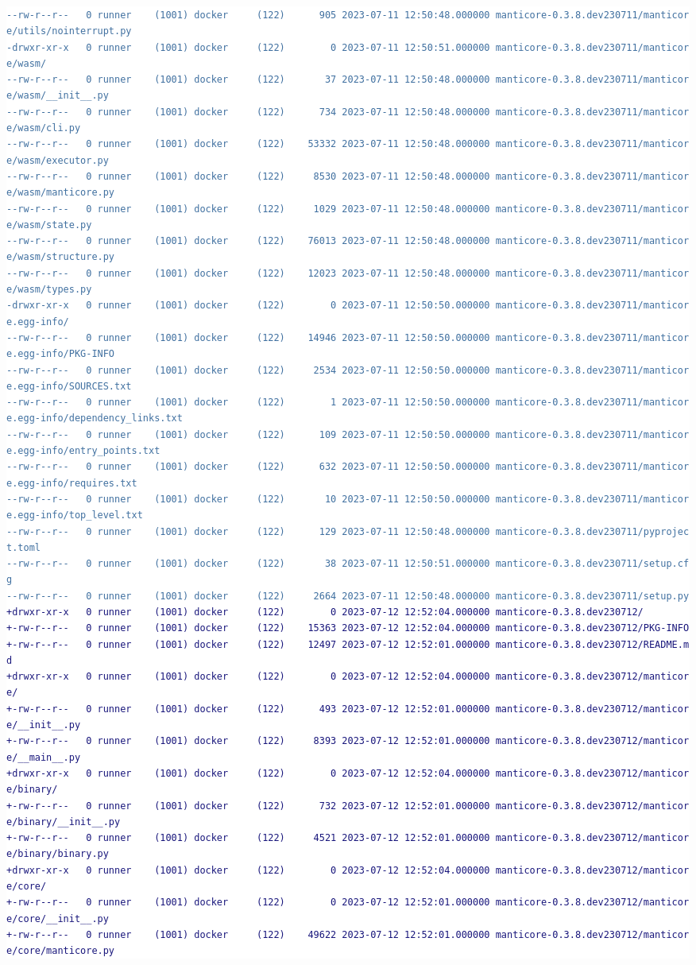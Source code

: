 ```diff
--rw-r--r--   0 runner    (1001) docker     (122)      905 2023-07-11 12:50:48.000000 manticore-0.3.8.dev230711/manticore/utils/nointerrupt.py
-drwxr-xr-x   0 runner    (1001) docker     (122)        0 2023-07-11 12:50:51.000000 manticore-0.3.8.dev230711/manticore/wasm/
--rw-r--r--   0 runner    (1001) docker     (122)       37 2023-07-11 12:50:48.000000 manticore-0.3.8.dev230711/manticore/wasm/__init__.py
--rw-r--r--   0 runner    (1001) docker     (122)      734 2023-07-11 12:50:48.000000 manticore-0.3.8.dev230711/manticore/wasm/cli.py
--rw-r--r--   0 runner    (1001) docker     (122)    53332 2023-07-11 12:50:48.000000 manticore-0.3.8.dev230711/manticore/wasm/executor.py
--rw-r--r--   0 runner    (1001) docker     (122)     8530 2023-07-11 12:50:48.000000 manticore-0.3.8.dev230711/manticore/wasm/manticore.py
--rw-r--r--   0 runner    (1001) docker     (122)     1029 2023-07-11 12:50:48.000000 manticore-0.3.8.dev230711/manticore/wasm/state.py
--rw-r--r--   0 runner    (1001) docker     (122)    76013 2023-07-11 12:50:48.000000 manticore-0.3.8.dev230711/manticore/wasm/structure.py
--rw-r--r--   0 runner    (1001) docker     (122)    12023 2023-07-11 12:50:48.000000 manticore-0.3.8.dev230711/manticore/wasm/types.py
-drwxr-xr-x   0 runner    (1001) docker     (122)        0 2023-07-11 12:50:50.000000 manticore-0.3.8.dev230711/manticore.egg-info/
--rw-r--r--   0 runner    (1001) docker     (122)    14946 2023-07-11 12:50:50.000000 manticore-0.3.8.dev230711/manticore.egg-info/PKG-INFO
--rw-r--r--   0 runner    (1001) docker     (122)     2534 2023-07-11 12:50:50.000000 manticore-0.3.8.dev230711/manticore.egg-info/SOURCES.txt
--rw-r--r--   0 runner    (1001) docker     (122)        1 2023-07-11 12:50:50.000000 manticore-0.3.8.dev230711/manticore.egg-info/dependency_links.txt
--rw-r--r--   0 runner    (1001) docker     (122)      109 2023-07-11 12:50:50.000000 manticore-0.3.8.dev230711/manticore.egg-info/entry_points.txt
--rw-r--r--   0 runner    (1001) docker     (122)      632 2023-07-11 12:50:50.000000 manticore-0.3.8.dev230711/manticore.egg-info/requires.txt
--rw-r--r--   0 runner    (1001) docker     (122)       10 2023-07-11 12:50:50.000000 manticore-0.3.8.dev230711/manticore.egg-info/top_level.txt
--rw-r--r--   0 runner    (1001) docker     (122)      129 2023-07-11 12:50:48.000000 manticore-0.3.8.dev230711/pyproject.toml
--rw-r--r--   0 runner    (1001) docker     (122)       38 2023-07-11 12:50:51.000000 manticore-0.3.8.dev230711/setup.cfg
--rw-r--r--   0 runner    (1001) docker     (122)     2664 2023-07-11 12:50:48.000000 manticore-0.3.8.dev230711/setup.py
+drwxr-xr-x   0 runner    (1001) docker     (122)        0 2023-07-12 12:52:04.000000 manticore-0.3.8.dev230712/
+-rw-r--r--   0 runner    (1001) docker     (122)    15363 2023-07-12 12:52:04.000000 manticore-0.3.8.dev230712/PKG-INFO
+-rw-r--r--   0 runner    (1001) docker     (122)    12497 2023-07-12 12:52:01.000000 manticore-0.3.8.dev230712/README.md
+drwxr-xr-x   0 runner    (1001) docker     (122)        0 2023-07-12 12:52:04.000000 manticore-0.3.8.dev230712/manticore/
+-rw-r--r--   0 runner    (1001) docker     (122)      493 2023-07-12 12:52:01.000000 manticore-0.3.8.dev230712/manticore/__init__.py
+-rw-r--r--   0 runner    (1001) docker     (122)     8393 2023-07-12 12:52:01.000000 manticore-0.3.8.dev230712/manticore/__main__.py
+drwxr-xr-x   0 runner    (1001) docker     (122)        0 2023-07-12 12:52:04.000000 manticore-0.3.8.dev230712/manticore/binary/
+-rw-r--r--   0 runner    (1001) docker     (122)      732 2023-07-12 12:52:01.000000 manticore-0.3.8.dev230712/manticore/binary/__init__.py
+-rw-r--r--   0 runner    (1001) docker     (122)     4521 2023-07-12 12:52:01.000000 manticore-0.3.8.dev230712/manticore/binary/binary.py
+drwxr-xr-x   0 runner    (1001) docker     (122)        0 2023-07-12 12:52:04.000000 manticore-0.3.8.dev230712/manticore/core/
+-rw-r--r--   0 runner    (1001) docker     (122)        0 2023-07-12 12:52:01.000000 manticore-0.3.8.dev230712/manticore/core/__init__.py
+-rw-r--r--   0 runner    (1001) docker     (122)    49622 2023-07-12 12:52:01.000000 manticore-0.3.8.dev230712/manticore/core/manticore.py
```